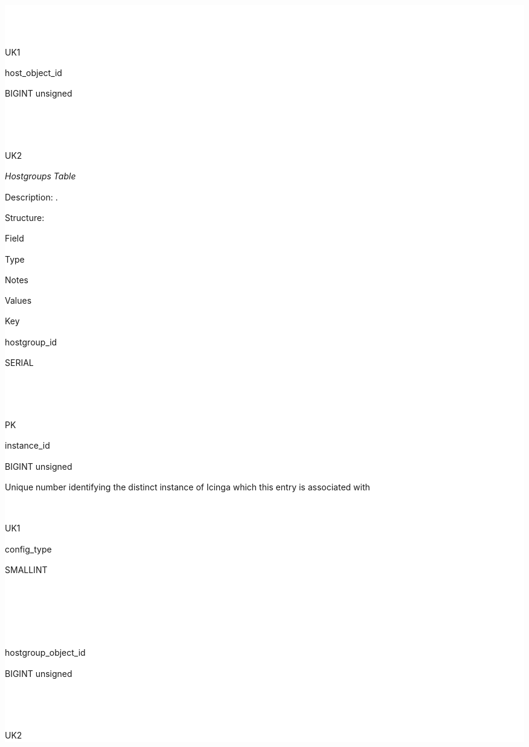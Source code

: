  

 

UK1

host\_object\_id

BIGINT unsigned

 

 

UK2

*Hostgroups Table*

Description: .

Structure:

Field

Type

Notes

Values

Key

hostgroup\_id

SERIAL

 

 

PK

instance\_id

BIGINT unsigned

Unique number identifying the distinct instance of Icinga which this
entry is associated with

 

UK1

config\_type

SMALLINT

 

 

 

hostgroup\_object\_id

BIGINT unsigned

 

 

UK2
